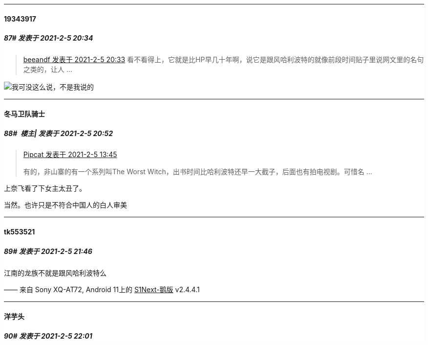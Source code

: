 *****

####  19343917  
##### 87#       发表于 2021-2-5 20:34



<blockquote><a href="httphttps://bbs.saraba1st.com/2b/forum.php?mod=redirect&amp;goto=findpost&amp;pid=50250645&amp;ptid=1986402" target="_blank">beeandf 发表于 2021-2-5 20:33</a>
看不看得上，它就是比HP早几十年啊，说它是跟风哈利波特的就像前段时间贴子里说网文里的名句之类的，让人 ...</blockquote>
<img src="https://static.saraba1st.com/image/smiley/face2017/068.png" referrerpolicy="no-referrer">我可没这么说，不是我说的







*****

####  冬马卫队骑士  
##### 88#         楼主| 发表于 2021-2-5 20:52



<blockquote><a href="httphttps://bbs.saraba1st.com/2b/forum.php?mod=redirect&amp;goto=findpost&amp;pid=50246812&amp;ptid=1986402" target="_blank">Pipcat 发表于 2021-2-5 13:45</a>

有的，非山寨的有一个系列叫The Worst Witch，出书时间比哈利波特还早一大截子，后面也有拍电视剧。可惜名 ...</blockquote>
上奈飞看了下女主太丑了。


当然。也许只是不符合中国人的白人审美







*****

####  tk553521  
##### 89#       发表于 2021-2-5 21:46




江南的龙族不就是跟风哈利波特么

—— 来自 Sony XQ-AT72, Android 11上的 [S1Next-鹅版](https://github.com/ykrank/S1-Next/releases) v2.4.4.1







*****

####  洋芋头  
##### 90#       发表于 2021-2-5 22:01



